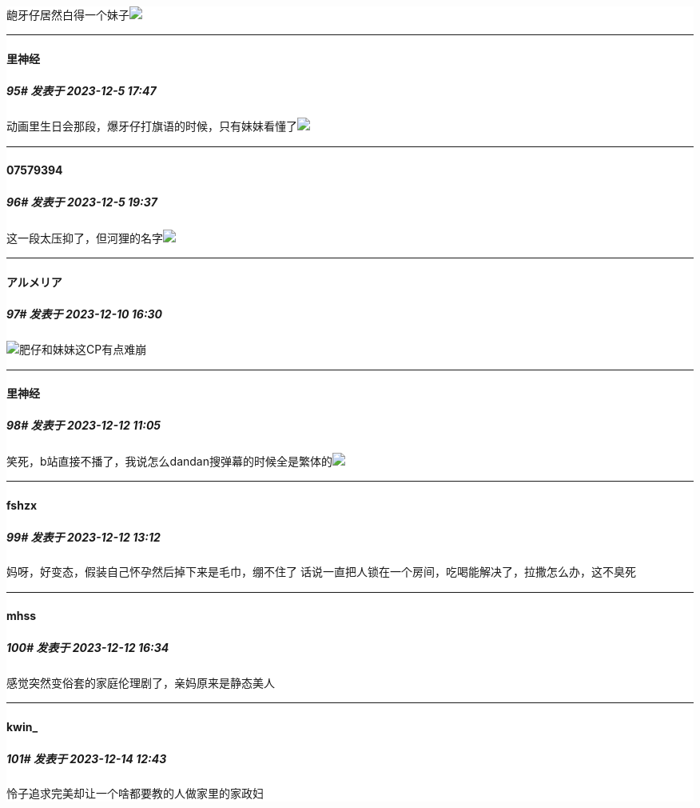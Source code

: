 龅牙仔居然白得一个妹子<img src="https://static.saraba1st.com/image/smiley/face2017/091.png" referrerpolicy="no-referrer">

*****

####  里神经  
##### 95#       发表于 2023-12-5 17:47

动画里生日会那段，爆牙仔打旗语的时候，只有妹妹看懂了<img src="https://static.saraba1st.com/image/smiley/face2017/067.png" referrerpolicy="no-referrer">

*****

####  07579394  
##### 96#       发表于 2023-12-5 19:37

这一段太压抑了，但河狸的名字<img src="https://static.saraba1st.com/image/smiley/face2017/065.png" referrerpolicy="no-referrer">

*****

####  アルメリア  
##### 97#       发表于 2023-12-10 16:30

<img src="https://static.saraba1st.com/image/smiley/face2017/001.png" referrerpolicy="no-referrer">肥仔和妹妹这CP有点难崩

*****

####  里神经  
##### 98#       发表于 2023-12-12 11:05

笑死，b站直接不播了，我说怎么dandan搜弹幕的时候全是繁体的<img src="https://static.saraba1st.com/image/smiley/face2017/067.png" referrerpolicy="no-referrer">

*****

####  fshzx  
##### 99#       发表于 2023-12-12 13:12

妈呀，好变态，假装自己怀孕然后掉下来是毛巾，绷不住了
话说一直把人锁在一个房间，吃喝能解决了，拉撒怎么办，这不臭死

*****

####  mhss  
##### 100#       发表于 2023-12-12 16:34

感觉突然变俗套的家庭伦理剧了，亲妈原来是静态美人

*****

####  kwin_  
##### 101#       发表于 2023-12-14 12:43

怜子追求完美却让一个啥都要教的人做家里的家政妇
